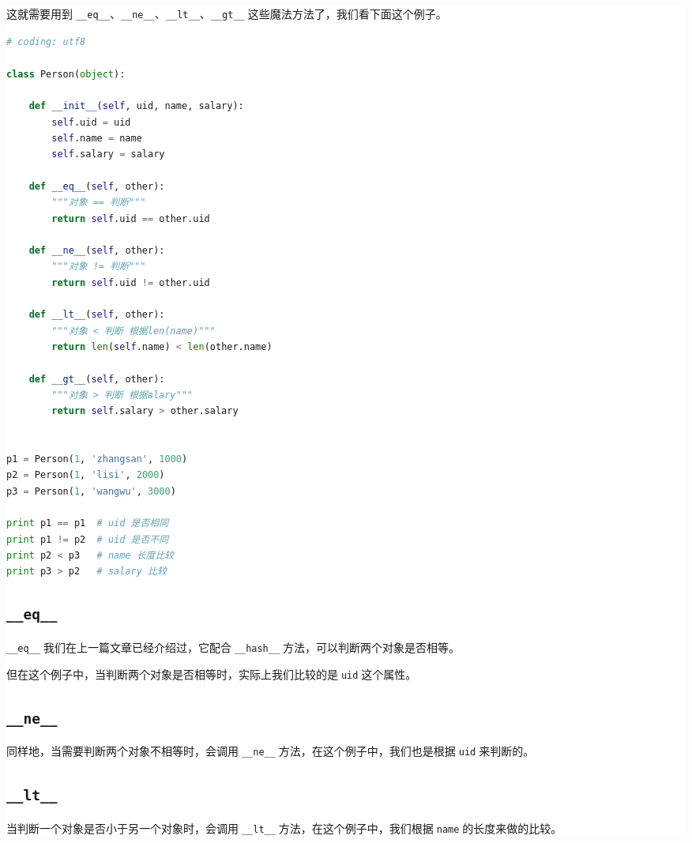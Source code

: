 这就需要用到 `__eq__`、`__ne__`、`__lt__`、`__gt__` 这些魔法方法了，我们看下面这个例子。

```python
# coding: utf8

class Person(object):

    def __init__(self, uid, name, salary):
        self.uid = uid
        self.name = name
        self.salary = salary

    def __eq__(self, other):
        """对象 == 判断"""
        return self.uid == other.uid

    def __ne__(self, other):
        """对象 != 判断"""
        return self.uid != other.uid

    def __lt__(self, other):
        """对象 < 判断 根据len(name)"""
        return len(self.name) < len(other.name)

    def __gt__(self, other):
        """对象 > 判断 根据alary"""
        return self.salary > other.salary


p1 = Person(1, 'zhangsan', 1000)
p2 = Person(1, 'lisi', 2000)
p3 = Person(1, 'wangwu', 3000)

print p1 == p1	# uid 是否相同
print p1 != p2	# uid 是否不同
print p2 < p3	# name 长度比较
print p3 > p2	# salary 比较
```

## `__eq__`

`__eq__` 我们在上一篇文章已经介绍过，它配合 `__hash__` 方法，可以判断两个对象是否相等。

但在这个例子中，当判断两个对象是否相等时，实际上我们比较的是 `uid` 这个属性。

## `__ne__`

同样地，当需要判断两个对象不相等时，会调用 `__ne__` 方法，在这个例子中，我们也是根据 `uid` 来判断的。

## `__lt__`

当判断一个对象是否小于另一个对象时，会调用 `__lt__` 方法，在这个例子中，我们根据 `name` 的长度来做的比较。
